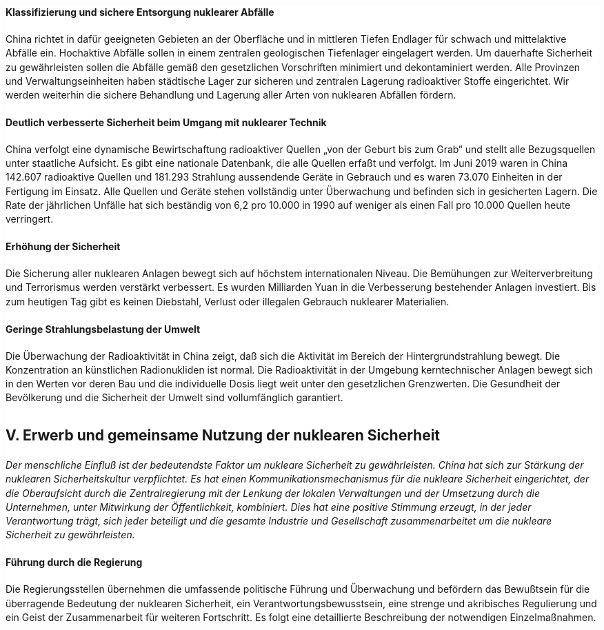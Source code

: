
#### Klassifizierung und sichere Entsorgung nuklearer Abfälle

China richtet in dafür geeigneten Gebieten an der Oberfläche und in mittleren Tiefen Endlager für schwach und mittelaktive Abfälle ein. Hochaktive Abfälle sollen in einem zentralen geologischen Tiefenlager eingelagert werden. Um dauerhafte Sicherheit zu gewährleisten sollen die Abfälle gemäß den gesetzlichen Vorschriften minimiert und dekontaminiert werden. Alle Provinzen und Verwaltungseinheiten haben städtische Lager zur sicheren und zentralen Lagerung radioaktiver Stoffe eingerichtet. Wir werden weiterhin die sichere Behandlung und Lagerung aller Arten von nuklearen Abfällen fördern.


#### Deutlich verbesserte Sicherheit beim Umgang mit nuklearer Technik

China verfolgt eine dynamische Bewirtschaftung radioaktiver Quellen „von der Geburt bis zum Grab“ und stellt alle Bezugsquellen unter staatliche Aufsicht. Es gibt eine nationale Datenbank, die alle Quellen erfaßt und verfolgt. Im Juni 2019 waren in China 142.607 radioaktive Quellen und 181.293 Strahlung aussendende Geräte in Gebrauch und es waren 73.070 Einheiten in der Fertigung im Einsatz. Alle Quellen und Geräte stehen vollständig unter Überwachung und befinden sich in gesicherten Lagern. Die Rate der jährlichen Unfälle hat sich beständig von 6,2 pro 10.000 in 1990 auf weniger als einen Fall pro 10.000 Quellen heute verringert.


#### Erhöhung der Sicherheit

Die Sicherung aller nuklearen Anlagen bewegt sich auf höchstem internationalen Niveau. Die Bemühungen zur Weiterverbreitung und Terrorismus werden verstärkt verbessert. Es wurden Milliarden Yuan in die Verbesserung bestehender Anlagen investiert. Bis zum heutigen Tag gibt es keinen Diebstahl, Verlust oder illegalen Gebrauch nuklearer Materialien.


#### Geringe Strahlungsbelastung der Umwelt

Die Überwachung der Radioaktivität in China zeigt, daß sich die Aktivität im Bereich der Hintergrundstrahlung bewegt. Die Konzentration an künstlichen Radionukliden ist normal. Die Radioaktivität in der Umgebung kerntechnischer Anlagen bewegt sich in den Werten vor deren Bau und die individuelle Dosis liegt weit unter den gesetzlichen Grenzwerten. Die Gesundheit der Bevölkerung und die Sicherheit der Umwelt sind vollumfänglich garantiert.


## V. Erwerb und gemeinsame Nutzung der nuklearen Sicherheit

_Der menschliche Einfluß ist der bedeutendste Faktor um nukleare Sicherheit zu gewährleisten. China hat sich zur Stärkung der nuklearen Sicherheitskultur verpflichtet. Es hat einen Kommunikationsmechanismus für die nukleare Sicherheit eingerichtet, der die Oberaufsicht durch die Zentralregierung mit der Lenkung der lokalen Verwaltungen und der Umsetzung durch die Unternehmen, unter Mitwirkung der Öffentlichkeit, kombiniert. Dies hat eine positive Stimmung erzeugt, in der jeder Verantwortung trägt, sich jeder beteiligt und die gesamte Industrie und Gesellschaft zusammenarbeitet um die nukleare Sicherheit zu gewährleisten._


#### Führung durch die Regierung

Die Regierungsstellen übernehmen die umfassende politische Führung und Überwachung und befördern das Bewußtsein für die überragende Bedeutung der nuklearen Sicherheit, ein Verantwortungsbewusstsein, eine strenge und akribisches Regulierung und ein Geist der Zusammenarbeit für weiteren Fortschritt. Es folgt eine detaillierte Beschreibung der notwendigen Einzelmaßnahmen.

